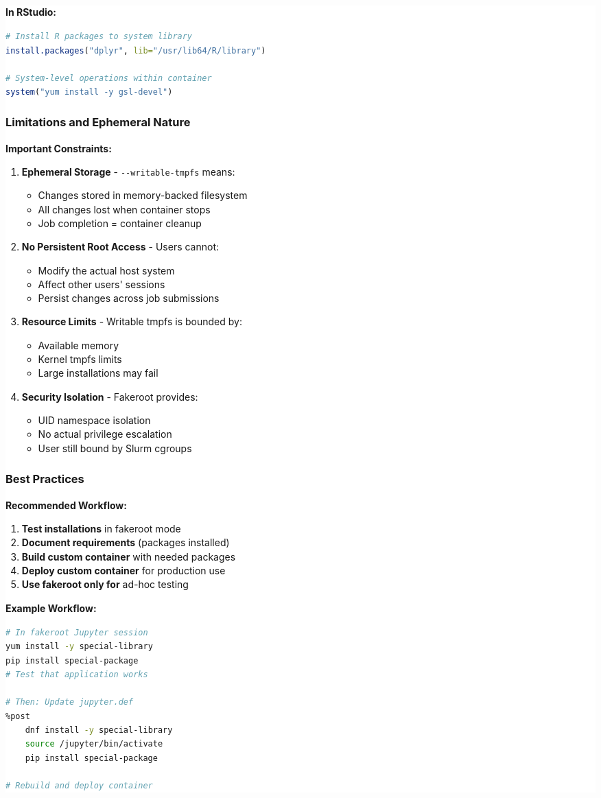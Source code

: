 **In RStudio:**
```r
# Install R packages to system library
install.packages("dplyr", lib="/usr/lib64/R/library")

# System-level operations within container
system("yum install -y gsl-devel")
```

### Limitations and Ephemeral Nature

**Important Constraints:**

1. **Ephemeral Storage** - `--writable-tmpfs` means:
   - Changes stored in memory-backed filesystem
   - All changes lost when container stops
   - Job completion = container cleanup

2. **No Persistent Root Access** - Users cannot:
   - Modify the actual host system
   - Affect other users' sessions
   - Persist changes across job submissions

3. **Resource Limits** - Writable tmpfs is bounded by:
   - Available memory
   - Kernel tmpfs limits
   - Large installations may fail

4. **Security Isolation** - Fakeroot provides:
   - UID namespace isolation
   - No actual privilege escalation
   - User still bound by Slurm cgroups

### Best Practices

**Recommended Workflow:**

1. **Test installations** in fakeroot mode
2. **Document requirements** (packages installed)
3. **Build custom container** with needed packages
4. **Deploy custom container** for production use
5. **Use fakeroot only for** ad-hoc testing

**Example Workflow:**
```bash
# In fakeroot Jupyter session
yum install -y special-library
pip install special-package
# Test that application works

# Then: Update jupyter.def
%post
    dnf install -y special-library
    source /jupyter/bin/activate
    pip install special-package

# Rebuild and deploy container
```

